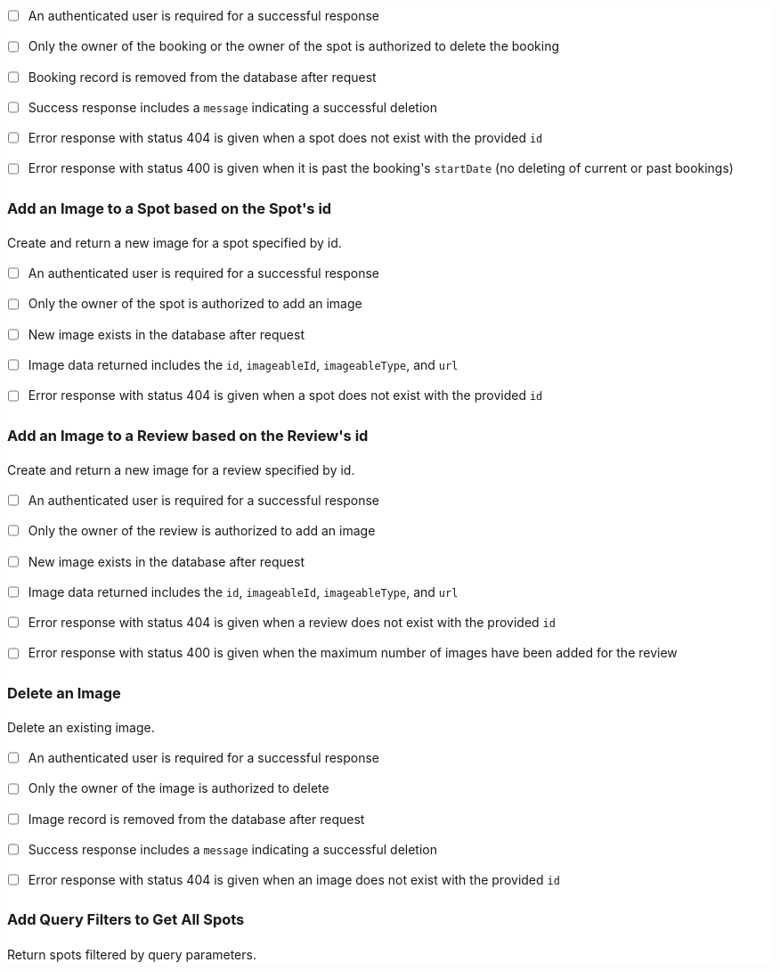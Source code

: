 - [ ] An authenticated user is required for a successful response
- [ ] Only the owner of the booking or the owner of the spot is authorized to 
  delete the booking
- [ ] Booking record is removed from the database after request
- [ ] Success response includes a `message` indicating a successful deletion
- [ ] Error response with status 404 is given when a spot does not exist with 
  the provided `id`
- [ ] Error response with status 400 is given when it is past the booking's 
  `startDate` (no deleting of current or past bookings)


### Add an Image to a Spot based on the Spot's id

Create and return a new image for a spot specified by id.

- [ ] An authenticated user is required for a successful response
- [ ] Only the owner of the spot is authorized to add an image
- [ ] New image exists in the database after request
- [ ] Image data returned includes the `id`, `imageableId`, `imageableType`, and 
  `url`
- [ ] Error response with status 404 is given when a spot does not exist with 
  the provided `id`


### Add an Image to a Review based on the Review's id

Create and return a new image for a review specified by id.

- [ ] An authenticated user is required for a successful response
- [ ] Only the owner of the review is authorized to add an image
- [ ] New image exists in the database after request
- [ ] Image data returned includes the `id`, `imageableId`, `imageableType`, and 
  `url`
- [ ] Error response with status 404 is given when a review does not exist with 
  the provided `id`
- [ ] Error response with status 400 is given when the maximum number of images 
  have been added for the review


### Delete an Image

Delete an existing image.

- [ ] An authenticated user is required for a successful response
- [ ] Only the owner of the image is authorized to delete
- [ ] Image record is removed from the database after request
- [ ] Success response includes a `message` indicating a successful deletion
- [ ] Error response with status 404 is given when an image does not exist with 
  the provided `id`


### Add Query Filters to Get All Spots

Return spots filtered by query parameters.
